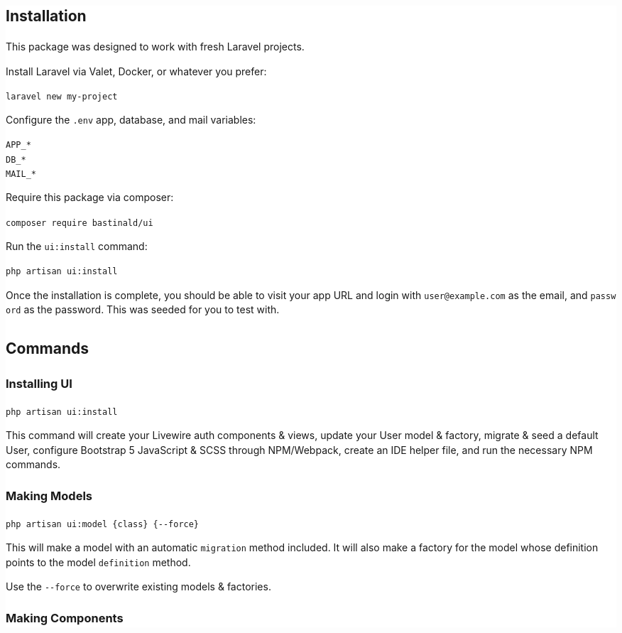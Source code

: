 ## Installation

This package was designed to work with fresh Laravel projects.

Install Laravel via Valet, Docker, or whatever you prefer:

```console
laravel new my-project
```

Configure the `.env` app, database, and mail variables:

```env
APP_*
DB_*
MAIL_*
```

Require this package via composer:

```console
composer require bastinald/ui
```

Run the `ui:install` command:

```console
php artisan ui:install
```

Once the installation is complete, you should be able to visit your app URL and login with `user@example.com` as the email, and `password` as the password. This was seeded for you to test with.

## Commands

### Installing UI

```console
php artisan ui:install
```

This command will create your Livewire auth components & views, update your User model & factory, migrate & seed a default User, configure Bootstrap 5 JavaScript & SCSS through NPM/Webpack, create an IDE helper file, and run the necessary NPM commands.

### Making Models

```console
php artisan ui:model {class} {--force}
```

This will make a model with an automatic `migration` method included. It will also make a factory for the model whose definition points to the model `definition` method.

Use the `--force` to overwrite existing models & factories.

### Making Components
